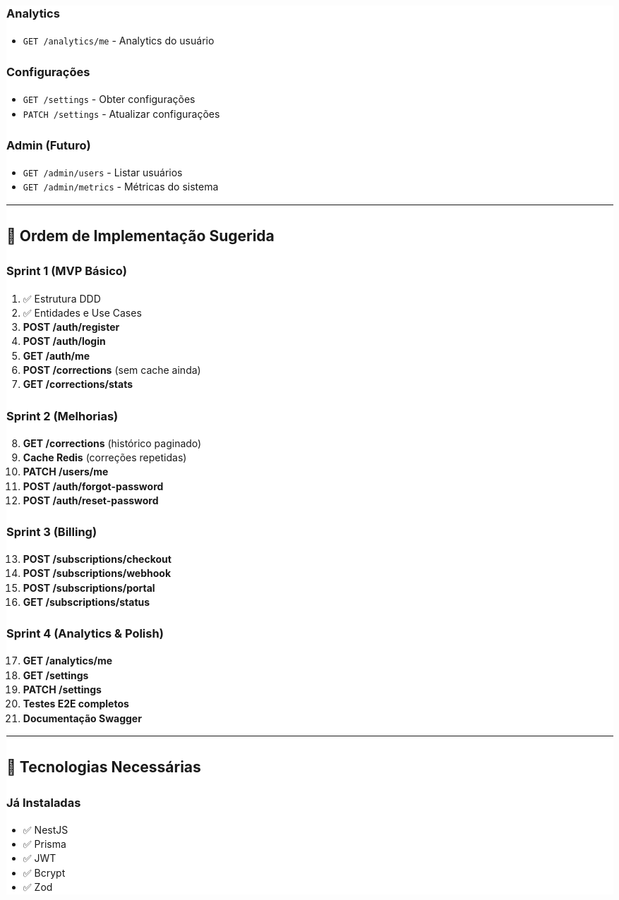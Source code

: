 ### Analytics
- `GET /analytics/me` - Analytics do usuário

### Configurações
- `GET /settings` - Obter configurações
- `PATCH /settings` - Atualizar configurações

### Admin (Futuro)
- `GET /admin/users` - Listar usuários
- `GET /admin/metrics` - Métricas do sistema

---

## 🎯 Ordem de Implementação Sugerida

### Sprint 1 (MVP Básico)
1. ✅ Estrutura DDD
2. ✅ Entidades e Use Cases
3. **POST /auth/register**
4. **POST /auth/login**
5. **GET /auth/me**
6. **POST /corrections** (sem cache ainda)
7. **GET /corrections/stats**

### Sprint 2 (Melhorias)
8. **GET /corrections** (histórico paginado)
9. **Cache Redis** (correções repetidas)
10. **PATCH /users/me**
11. **POST /auth/forgot-password**
12. **POST /auth/reset-password**

### Sprint 3 (Billing)
13. **POST /subscriptions/checkout**
14. **POST /subscriptions/webhook**
15. **POST /subscriptions/portal**
16. **GET /subscriptions/status**

### Sprint 4 (Analytics & Polish)
17. **GET /analytics/me**
18. **GET /settings**
19. **PATCH /settings**
20. **Testes E2E completos**
21. **Documentação Swagger**

---

## 🚀 Tecnologias Necessárias

### Já Instaladas
- ✅ NestJS
- ✅ Prisma
- ✅ JWT
- ✅ Bcrypt
- ✅ Zod
